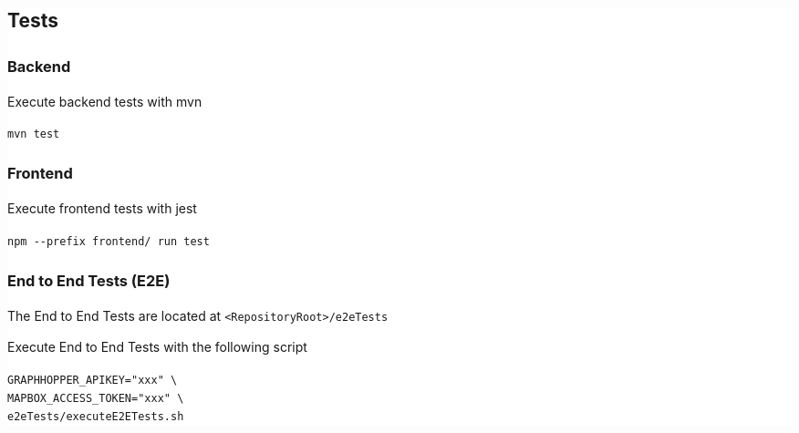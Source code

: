 ## Tests

### Backend
Execute backend tests with mvn
```
mvn test
```

### Frontend
Execute frontend tests with jest
```
npm --prefix frontend/ run test
```

### End to End Tests (E2E)
The End to End Tests are located at `<RepositoryRoot>/e2eTests`

Execute End to End Tests with the following script

```
GRAPHHOPPER_APIKEY="xxx" \
MAPBOX_ACCESS_TOKEN="xxx" \
e2eTests/executeE2ETests.sh
```

